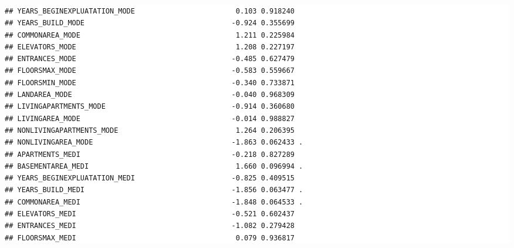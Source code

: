    ## YEARS_BEGINEXPLUATATION_MODE                        0.103 0.918240    
    ## YEARS_BUILD_MODE                                   -0.924 0.355699    
    ## COMMONAREA_MODE                                     1.211 0.225984    
    ## ELEVATORS_MODE                                      1.208 0.227197    
    ## ENTRANCES_MODE                                     -0.485 0.627479    
    ## FLOORSMAX_MODE                                     -0.583 0.559667    
    ## FLOORSMIN_MODE                                     -0.340 0.733871    
    ## LANDAREA_MODE                                      -0.040 0.968309    
    ## LIVINGAPARTMENTS_MODE                              -0.914 0.360680    
    ## LIVINGAREA_MODE                                    -0.014 0.988827    
    ## NONLIVINGAPARTMENTS_MODE                            1.264 0.206395    
    ## NONLIVINGAREA_MODE                                 -1.863 0.062433 .  
    ## APARTMENTS_MEDI                                    -0.218 0.827289    
    ## BASEMENTAREA_MEDI                                   1.660 0.096994 .  
    ## YEARS_BEGINEXPLUATATION_MEDI                       -0.825 0.409515    
    ## YEARS_BUILD_MEDI                                   -1.856 0.063477 .  
    ## COMMONAREA_MEDI                                    -1.848 0.064533 .  
    ## ELEVATORS_MEDI                                     -0.521 0.602437    
    ## ENTRANCES_MEDI                                     -1.082 0.279428    
    ## FLOORSMAX_MEDI                                      0.079 0.936817    